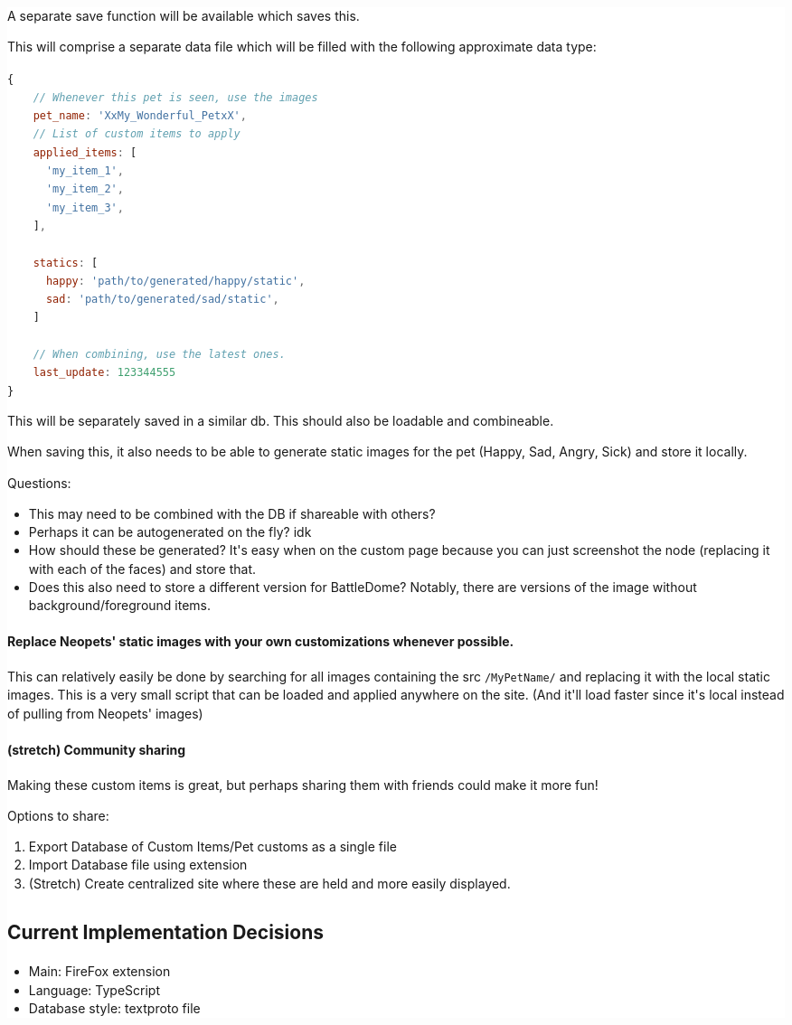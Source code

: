 A separate save function will be available which saves this.

This will comprise a separate data file which will be filled with the following approximate data type:

```js
{
    // Whenever this pet is seen, use the images
    pet_name: 'XxMy_Wonderful_PetxX',
    // List of custom items to apply
    applied_items: [
      'my_item_1',
      'my_item_2',
      'my_item_3',
    ],
    
    statics: [
      happy: 'path/to/generated/happy/static',
      sad: 'path/to/generated/sad/static',
    ]

    // When combining, use the latest ones.
    last_update: 123344555
}
```

This will be separately saved in a similar db. This should also be loadable and combineable. 

When saving this, it also needs to be able to generate static images for the pet (Happy, Sad, Angry, Sick) and store it locally.

Questions:
 * This may need to be combined with the DB if shareable with others?
 * Perhaps it can be autogenerated on the fly?  idk
 * How should these be generated? It's easy when on the custom page because you can just screenshot the node (replacing it with each of the faces) and store that.
 * Does this also need to store a different version for BattleDome?  Notably, there are versions of the image without background/foreground items.

#### Replace Neopets' static images with your own customizations whenever possible.

This can relatively easily be done by searching for all images containing the src `/MyPetName/` and replacing it with the local static images. This is a very small script that can be loaded and applied anywhere on the site. (And it'll load faster since it's local instead of pulling from Neopets' images)

#### (stretch) Community sharing

Making these custom items is great, but perhaps sharing them with friends could make it more fun!

Options to share:
1. Export Database of Custom Items/Pet customs as a single file
2. Import Database file using extension
3. (Stretch) Create centralized site where these are held and more easily displayed.


## Current Implementation Decisions

* Main: FireFox extension
* Language: TypeScript
* Database style: textproto file
